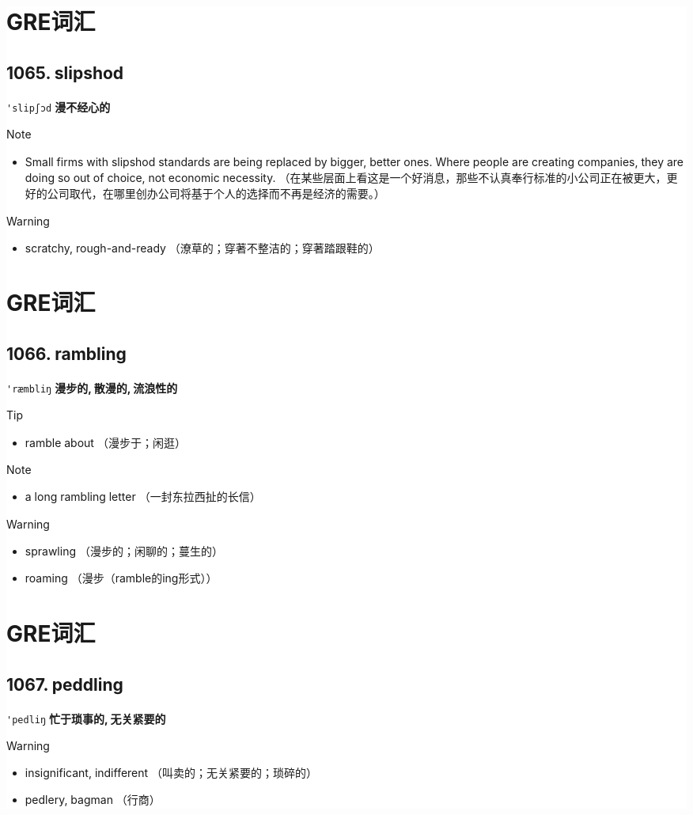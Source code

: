 # GRE词汇

## 1065. slipshod

`'slipʃɔd`  **漫不经心的**

> [!NOTE]
>
> - Small firms with slipshod standards are being replaced by bigger, better ones. Where people are creating companies, they are doing so out of choice, not economic necessity. （在某些层面上看这是一个好消息，那些不认真奉行标准的小公司正在被更大，更好的公司取代，在哪里创办公司将基于个人的选择而不再是经济的需要。）
>

> [!WARNING]
>
> - scratchy, rough-and-ready （潦草的；穿著不整洁的；穿著踏跟鞋的）
>

# GRE词汇

## 1066. rambling

`'ræmbliŋ`  **漫步的, 散漫的, 流浪性的**

> [!TIP]
>
> - ramble about （漫步于；闲逛）
>

> [!NOTE]
>
> - a long rambling letter （一封东拉西扯的长信）
>

> [!WARNING]
>
> - sprawling （漫步的；闲聊的；蔓生的）
>
> - roaming （漫步（ramble的ing形式））
>

# GRE词汇

## 1067. peddling

`'pedliŋ`  **忙于琐事的, 无关紧要的**

> [!WARNING]
>
> - insignificant, indifferent （叫卖的；无关紧要的；琐碎的）
>
> - pedlery, bagman （行商）
>
